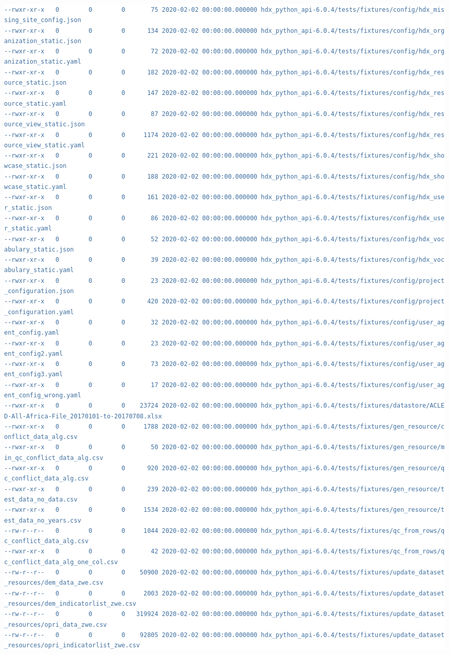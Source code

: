```diff
--rwxr-xr-x   0        0        0       75 2020-02-02 00:00:00.000000 hdx_python_api-6.0.4/tests/fixtures/config/hdx_missing_site_config.json
--rwxr-xr-x   0        0        0      134 2020-02-02 00:00:00.000000 hdx_python_api-6.0.4/tests/fixtures/config/hdx_organization_static.json
--rwxr-xr-x   0        0        0       72 2020-02-02 00:00:00.000000 hdx_python_api-6.0.4/tests/fixtures/config/hdx_organization_static.yaml
--rwxr-xr-x   0        0        0      182 2020-02-02 00:00:00.000000 hdx_python_api-6.0.4/tests/fixtures/config/hdx_resource_static.json
--rwxr-xr-x   0        0        0      147 2020-02-02 00:00:00.000000 hdx_python_api-6.0.4/tests/fixtures/config/hdx_resource_static.yaml
--rwxr-xr-x   0        0        0       87 2020-02-02 00:00:00.000000 hdx_python_api-6.0.4/tests/fixtures/config/hdx_resource_view_static.json
--rwxr-xr-x   0        0        0     1174 2020-02-02 00:00:00.000000 hdx_python_api-6.0.4/tests/fixtures/config/hdx_resource_view_static.yaml
--rwxr-xr-x   0        0        0      221 2020-02-02 00:00:00.000000 hdx_python_api-6.0.4/tests/fixtures/config/hdx_showcase_static.json
--rwxr-xr-x   0        0        0      188 2020-02-02 00:00:00.000000 hdx_python_api-6.0.4/tests/fixtures/config/hdx_showcase_static.yaml
--rwxr-xr-x   0        0        0      161 2020-02-02 00:00:00.000000 hdx_python_api-6.0.4/tests/fixtures/config/hdx_user_static.json
--rwxr-xr-x   0        0        0       86 2020-02-02 00:00:00.000000 hdx_python_api-6.0.4/tests/fixtures/config/hdx_user_static.yaml
--rwxr-xr-x   0        0        0       52 2020-02-02 00:00:00.000000 hdx_python_api-6.0.4/tests/fixtures/config/hdx_vocabulary_static.json
--rwxr-xr-x   0        0        0       39 2020-02-02 00:00:00.000000 hdx_python_api-6.0.4/tests/fixtures/config/hdx_vocabulary_static.yaml
--rwxr-xr-x   0        0        0       23 2020-02-02 00:00:00.000000 hdx_python_api-6.0.4/tests/fixtures/config/project_configuration.json
--rwxr-xr-x   0        0        0      420 2020-02-02 00:00:00.000000 hdx_python_api-6.0.4/tests/fixtures/config/project_configuration.yaml
--rwxr-xr-x   0        0        0       32 2020-02-02 00:00:00.000000 hdx_python_api-6.0.4/tests/fixtures/config/user_agent_config.yaml
--rwxr-xr-x   0        0        0       23 2020-02-02 00:00:00.000000 hdx_python_api-6.0.4/tests/fixtures/config/user_agent_config2.yaml
--rwxr-xr-x   0        0        0       73 2020-02-02 00:00:00.000000 hdx_python_api-6.0.4/tests/fixtures/config/user_agent_config3.yaml
--rwxr-xr-x   0        0        0       17 2020-02-02 00:00:00.000000 hdx_python_api-6.0.4/tests/fixtures/config/user_agent_config_wrong.yaml
--rwxr-xr-x   0        0        0    23724 2020-02-02 00:00:00.000000 hdx_python_api-6.0.4/tests/fixtures/datastore/ACLED-All-Africa-File_20170101-to-20170708.xlsx
--rwxr-xr-x   0        0        0     1788 2020-02-02 00:00:00.000000 hdx_python_api-6.0.4/tests/fixtures/gen_resource/conflict_data_alg.csv
--rwxr-xr-x   0        0        0       50 2020-02-02 00:00:00.000000 hdx_python_api-6.0.4/tests/fixtures/gen_resource/min_qc_conflict_data_alg.csv
--rwxr-xr-x   0        0        0      920 2020-02-02 00:00:00.000000 hdx_python_api-6.0.4/tests/fixtures/gen_resource/qc_conflict_data_alg.csv
--rwxr-xr-x   0        0        0      239 2020-02-02 00:00:00.000000 hdx_python_api-6.0.4/tests/fixtures/gen_resource/test_data_no_data.csv
--rwxr-xr-x   0        0        0     1534 2020-02-02 00:00:00.000000 hdx_python_api-6.0.4/tests/fixtures/gen_resource/test_data_no_years.csv
--rw-r--r--   0        0        0     1044 2020-02-02 00:00:00.000000 hdx_python_api-6.0.4/tests/fixtures/qc_from_rows/qc_conflict_data_alg.csv
--rwxr-xr-x   0        0        0       42 2020-02-02 00:00:00.000000 hdx_python_api-6.0.4/tests/fixtures/qc_from_rows/qc_conflict_data_alg_one_col.csv
--rw-r--r--   0        0        0    50900 2020-02-02 00:00:00.000000 hdx_python_api-6.0.4/tests/fixtures/update_dataset_resources/dem_data_zwe.csv
--rw-r--r--   0        0        0     2003 2020-02-02 00:00:00.000000 hdx_python_api-6.0.4/tests/fixtures/update_dataset_resources/dem_indicatorlist_zwe.csv
--rw-r--r--   0        0        0   319924 2020-02-02 00:00:00.000000 hdx_python_api-6.0.4/tests/fixtures/update_dataset_resources/opri_data_zwe.csv
--rw-r--r--   0        0        0    92805 2020-02-02 00:00:00.000000 hdx_python_api-6.0.4/tests/fixtures/update_dataset_resources/opri_indicatorlist_zwe.csv
```